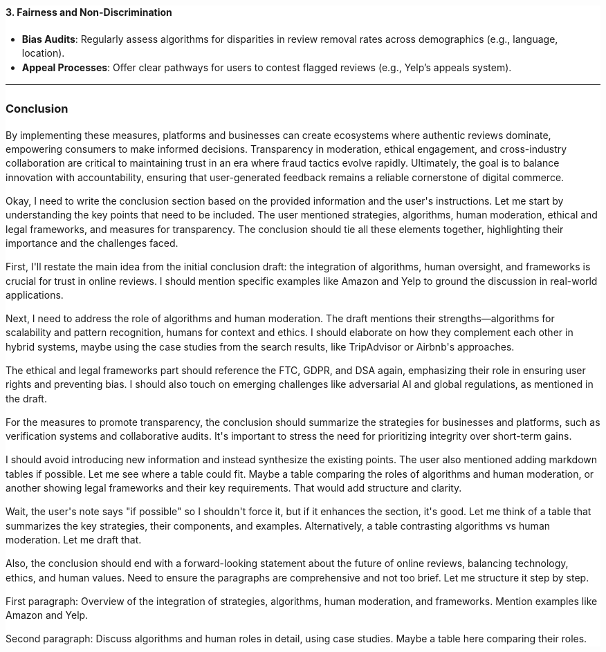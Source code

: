 #### **3. Fairness and Non-Discrimination**  
- **Bias Audits**: Regularly assess algorithms for disparities in review removal rates across demographics (e.g., language, location).  
- **Appeal Processes**: Offer clear pathways for users to contest flagged reviews (e.g., Yelp’s appeals system).  

---

### **Conclusion**  
By implementing these measures, platforms and businesses can create ecosystems where authentic reviews dominate, empowering consumers to make informed decisions. Transparency in moderation, ethical engagement, and cross-industry collaboration are critical to maintaining trust in an era where fraud tactics evolve rapidly. Ultimately, the goal is to balance innovation with accountability, ensuring that user-generated feedback remains a reliable cornerstone of digital commerce.


Okay, I need to write the conclusion section based on the provided information and the user's instructions. Let me start by understanding the key points that need to be included. The user mentioned strategies, algorithms, human moderation, ethical and legal frameworks, and measures for transparency. The conclusion should tie all these elements together, highlighting their importance and the challenges faced.

First, I'll restate the main idea from the initial conclusion draft: the integration of algorithms, human oversight, and frameworks is crucial for trust in online reviews. I should mention specific examples like Amazon and Yelp to ground the discussion in real-world applications. 

Next, I need to address the role of algorithms and human moderation. The draft mentions their strengths—algorithms for scalability and pattern recognition, humans for context and ethics. I should elaborate on how they complement each other in hybrid systems, maybe using the case studies from the search results, like TripAdvisor or Airbnb's approaches.

The ethical and legal frameworks part should reference the FTC, GDPR, and DSA again, emphasizing their role in ensuring user rights and preventing bias. I should also touch on emerging challenges like adversarial AI and global regulations, as mentioned in the draft.

For the measures to promote transparency, the conclusion should summarize the strategies for businesses and platforms, such as verification systems and collaborative audits. It's important to stress the need for prioritizing integrity over short-term gains.

I should avoid introducing new information and instead synthesize the existing points. The user also mentioned adding markdown tables if possible. Let me see where a table could fit. Maybe a table comparing the roles of algorithms and human moderation, or another showing legal frameworks and their key requirements. That would add structure and clarity.

Wait, the user's note says "if possible" so I shouldn't force it, but if it enhances the section, it's good. Let me think of a table that summarizes the key strategies, their components, and examples. Alternatively, a table contrasting algorithms vs human moderation. Let me draft that.

Also, the conclusion should end with a forward-looking statement about the future of online reviews, balancing technology, ethics, and human values. Need to ensure the paragraphs are comprehensive and not too brief. Let me structure it step by step.

First paragraph: Overview of the integration of strategies, algorithms, human moderation, and frameworks. Mention examples like Amazon and Yelp.

Second paragraph: Discuss algorithms and human roles in detail, using case studies. Maybe a table here comparing their roles.
